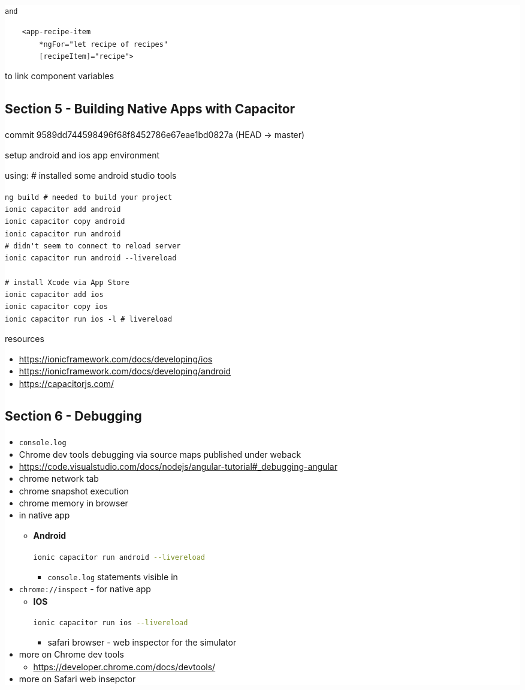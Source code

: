     and

```
    <app-recipe-item
        *ngFor="let recipe of recipes"
        [recipeItem]="recipe">
```

to link component variables

## Section 5 - Building Native Apps with Capacitor

commit 9589dd744598496f68f8452786e67eae1bd0827a (HEAD -> master)

setup android and ios app environment

using:
    # installed some android studio tools

    ng build # needed to build your project
    ionic capacitor add android
    ionic capacitor copy android
    ionic capacitor run android
    # didn't seem to connect to reload server
    ionic capacitor run android --livereload

    # install Xcode via App Store
    ionic capacitor add ios
    ionic capacitor copy ios
    ionic capacitor run ios -l # livereload

resources
- https://ionicframework.com/docs/developing/ios
- https://ionicframework.com/docs/developing/android
- https://capacitorjs.com/

## Section 6 - Debugging

- `console.log`
- Chrome dev tools debugging via source maps published under
  weback
- https://code.visualstudio.com/docs/nodejs/angular-tutorial#_debugging-angular
- chrome network tab
- chrome snapshot execution
- chrome memory in browser
- in native app
    - **Android**

      ```sh
      ionic capacitor run android --livereload
      ```
      - `console.log` statements visible in
- `chrome://inspect` - for native app
    - **IOS**
      ```sh
      ionic capacitor run ios --livereload
      ```
      - safari browser - web inspector for the simulator
- more on Chrome dev tools
    - https://developer.chrome.com/docs/devtools/
- more on Safari web insepctor